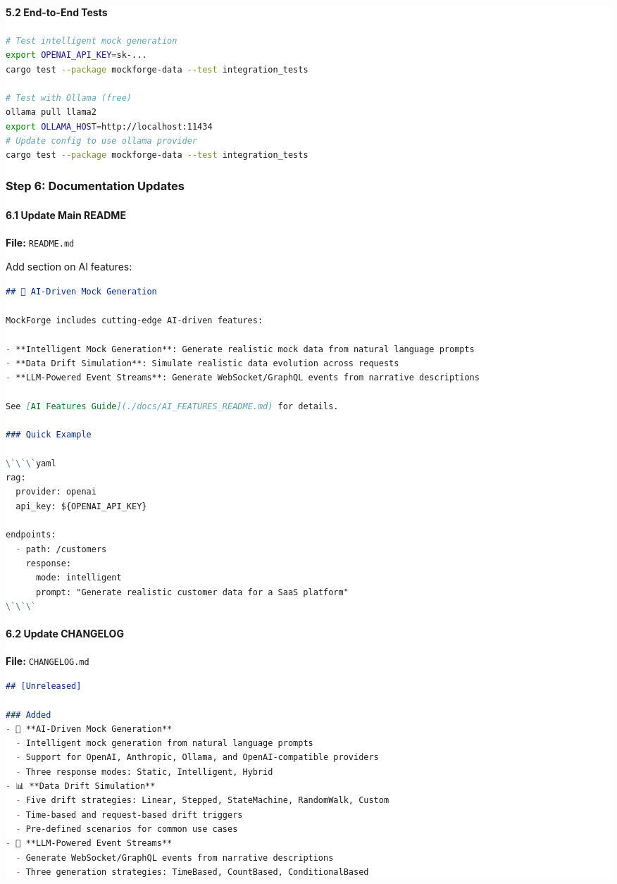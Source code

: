 #### 5.2 End-to-End Tests

```bash
# Test intelligent mock generation
export OPENAI_API_KEY=sk-...
cargo test --package mockforge-data --test integration_tests

# Test with Ollama (free)
ollama pull llama2
export OLLAMA_HOST=http://localhost:11434
# Update config to use ollama provider
cargo test --package mockforge-data --test integration_tests
```

### Step 6: Documentation Updates

#### 6.1 Update Main README

**File:** `README.md`

Add section on AI features:

```markdown
## 🧠 AI-Driven Mock Generation

MockForge includes cutting-edge AI-driven features:

- **Intelligent Mock Generation**: Generate realistic mock data from natural language prompts
- **Data Drift Simulation**: Simulate realistic data evolution across requests
- **LLM-Powered Event Streams**: Generate WebSocket/GraphQL events from narrative descriptions

See [AI Features Guide](./docs/AI_FEATURES_README.md) for details.

### Quick Example

\`\`\`yaml
rag:
  provider: openai
  api_key: ${OPENAI_API_KEY}

endpoints:
  - path: /customers
    response:
      mode: intelligent
      prompt: "Generate realistic customer data for a SaaS platform"
\`\`\`
```

#### 6.2 Update CHANGELOG

**File:** `CHANGELOG.md`

```markdown
## [Unreleased]

### Added
- 🧠 **AI-Driven Mock Generation**
  - Intelligent mock generation from natural language prompts
  - Support for OpenAI, Anthropic, Ollama, and OpenAI-compatible providers
  - Three response modes: Static, Intelligent, Hybrid
- 📊 **Data Drift Simulation**
  - Five drift strategies: Linear, Stepped, StateMachine, RandomWalk, Custom
  - Time-based and request-based drift triggers
  - Pre-defined scenarios for common use cases
- 🌊 **LLM-Powered Event Streams**
  - Generate WebSocket/GraphQL events from narrative descriptions
  - Three generation strategies: TimeBased, CountBased, ConditionalBased
```